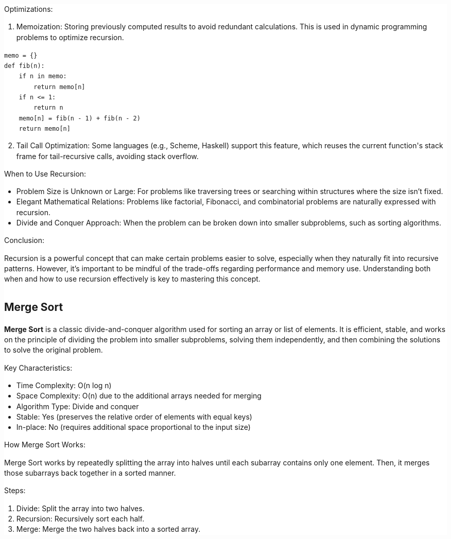   Optimizations:
  1. Memoization: Storing previously computed results to avoid redundant calculations. This is used in dynamic programming problems to optimize recursion.
  ```
  memo = {}
  def fib(n):
      if n in memo:
          return memo[n]
      if n <= 1:
          return n
      memo[n] = fib(n - 1) + fib(n - 2)
      return memo[n]
  ```

  2. Tail Call Optimization: Some languages (e.g., Scheme, Haskell) support this feature, which reuses the current function's stack frame for tail-recursive calls, avoiding stack overflow.

  When to Use Recursion:
  - Problem Size is Unknown or Large: For problems like traversing trees or searching within structures where the size isn’t fixed.
  - Elegant Mathematical Relations: Problems like factorial, Fibonacci, and combinatorial problems are naturally expressed with recursion.
  - Divide and Conquer Approach: When the problem can be broken down into smaller subproblems, such as sorting algorithms.

  Conclusion:

  Recursion is a powerful concept that can make certain problems easier to solve, especially when they naturally fit into recursive patterns. However, it’s important to be mindful of the trade-offs regarding performance and memory use. Understanding both when and how to use recursion effectively is key to mastering this concept.

## Merge Sort

  **Merge Sort** is a classic divide-and-conquer algorithm used for sorting an array or list of elements. It is efficient, stable, and works on the principle of dividing the problem into smaller subproblems, solving them independently, and then combining the solutions to solve the original problem.

  Key Characteristics:

  - Time Complexity: O(n log n)
  - Space Complexity: O(n) due to the additional arrays needed for merging
  - Algorithm Type: Divide and conquer
  - Stable: Yes (preserves the relative order of elements with equal keys)
  - In-place: No (requires additional space proportional to the input size)

  How Merge Sort Works:

  Merge Sort works by repeatedly splitting the array into halves until each subarray contains only one element. Then, it merges those subarrays back together in a sorted manner.

  Steps:

  1. Divide: Split the array into two halves.
  2. Recursion: Recursively sort each half.
  3. Merge: Merge the two halves back into a sorted array.
